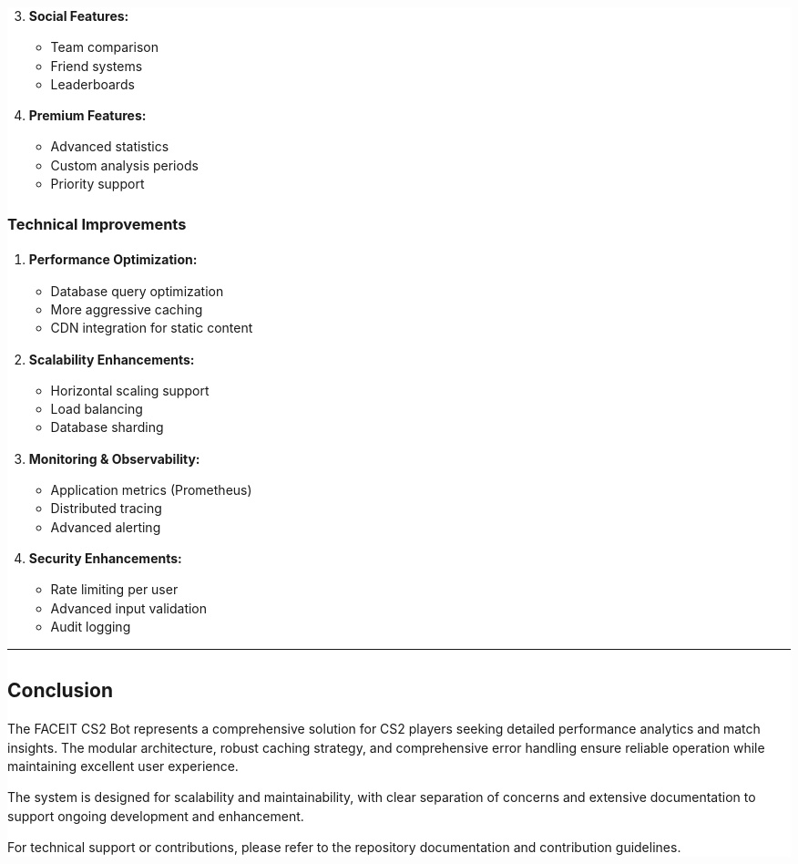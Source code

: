 3. **Social Features:**
   - Team comparison
   - Friend systems
   - Leaderboards

4. **Premium Features:**
   - Advanced statistics
   - Custom analysis periods
   - Priority support

### Technical Improvements

1. **Performance Optimization:**
   - Database query optimization
   - More aggressive caching
   - CDN integration for static content

2. **Scalability Enhancements:**
   - Horizontal scaling support
   - Load balancing
   - Database sharding

3. **Monitoring & Observability:**
   - Application metrics (Prometheus)
   - Distributed tracing
   - Advanced alerting

4. **Security Enhancements:**
   - Rate limiting per user
   - Advanced input validation
   - Audit logging

---

## Conclusion

The FACEIT CS2 Bot represents a comprehensive solution for CS2 players seeking detailed performance analytics and match insights. The modular architecture, robust caching strategy, and comprehensive error handling ensure reliable operation while maintaining excellent user experience.

The system is designed for scalability and maintainability, with clear separation of concerns and extensive documentation to support ongoing development and enhancement.

For technical support or contributions, please refer to the repository documentation and contribution guidelines.